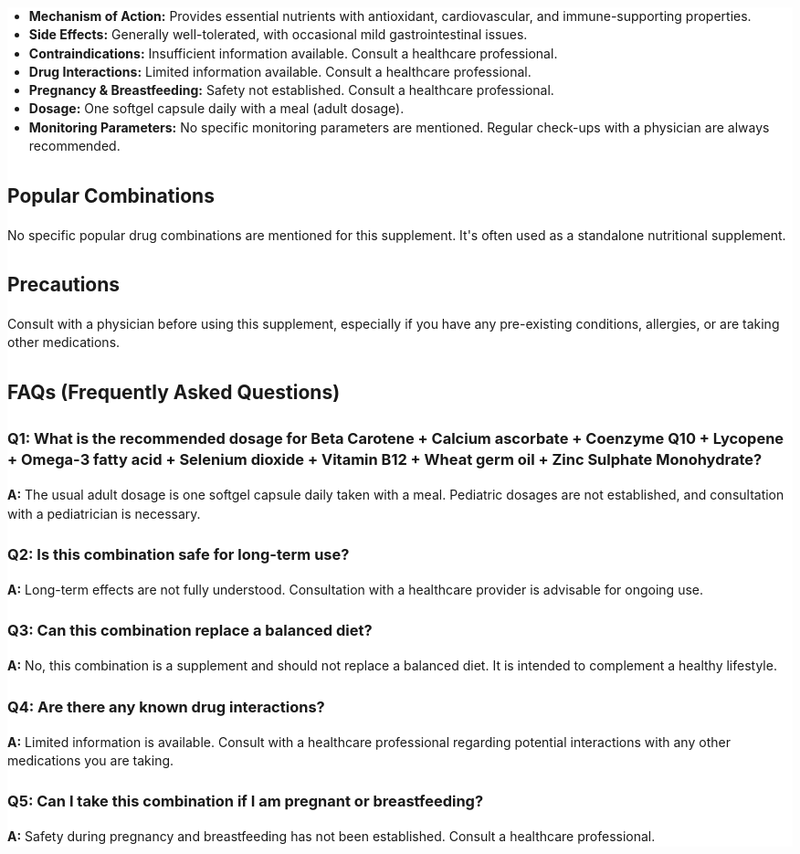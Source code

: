 * **Mechanism of Action:** Provides essential nutrients with antioxidant, cardiovascular, and immune-supporting properties.
* **Side Effects:** Generally well-tolerated, with occasional mild gastrointestinal issues.
* **Contraindications:** Insufficient information available. Consult a healthcare professional.
* **Drug Interactions:** Limited information available. Consult a healthcare professional.
* **Pregnancy & Breastfeeding:** Safety not established. Consult a healthcare professional.
* **Dosage:**  One softgel capsule daily with a meal (adult dosage).
* **Monitoring Parameters:** No specific monitoring parameters are mentioned. Regular check-ups with a physician are always recommended.


## **Popular Combinations**

No specific popular drug combinations are mentioned for this supplement. It's often used as a standalone nutritional supplement.


## **Precautions**

Consult with a physician before using this supplement, especially if you have any pre-existing conditions, allergies, or are taking other medications.

## **FAQs (Frequently Asked Questions)**


### **Q1: What is the recommended dosage for Beta Carotene + Calcium ascorbate + Coenzyme Q10 + Lycopene + Omega-3 fatty acid + Selenium dioxide + Vitamin B12 + Wheat germ oil + Zinc Sulphate Monohydrate?**

**A:** The usual adult dosage is one softgel capsule daily taken with a meal. Pediatric dosages are not established, and consultation with a pediatrician is necessary.

### **Q2:  Is this combination safe for long-term use?**

**A:**  Long-term effects are not fully understood. Consultation with a healthcare provider is advisable for ongoing use.

### **Q3: Can this combination replace a balanced diet?**

**A:** No, this combination is a supplement and should not replace a balanced diet. It is intended to complement a healthy lifestyle.

### **Q4: Are there any known drug interactions?**

**A:** Limited information is available. Consult with a healthcare professional regarding potential interactions with any other medications you are taking.

### **Q5: Can I take this combination if I am pregnant or breastfeeding?**

**A:** Safety during pregnancy and breastfeeding has not been established. Consult a healthcare professional.

